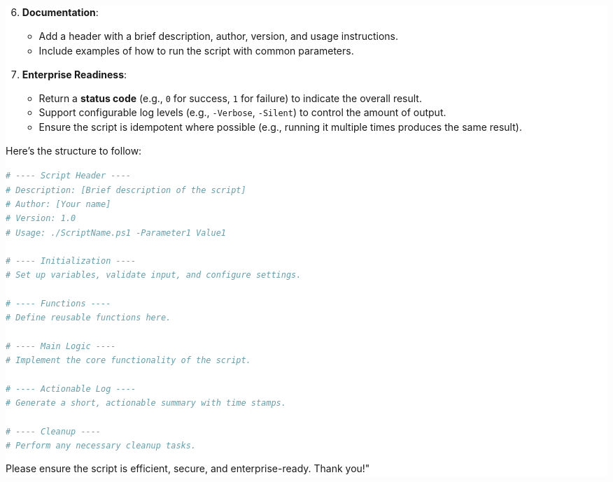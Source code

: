 6. **Documentation**:
   - Add a header with a brief description, author, version, and usage instructions.
   - Include examples of how to run the script with common parameters.

7. **Enterprise Readiness**:
   - Return a **status code** (e.g., `0` for success, `1` for failure) to indicate the overall result.
   - Support configurable log levels (e.g., `-Verbose`, `-Silent`) to control the amount of output.
   - Ensure the script is idempotent where possible (e.g., running it multiple times produces the same result).

Here’s the structure to follow:

```powershell
# ---- Script Header ----
# Description: [Brief description of the script]
# Author: [Your name]
# Version: 1.0
# Usage: ./ScriptName.ps1 -Parameter1 Value1

# ---- Initialization ----
# Set up variables, validate input, and configure settings.

# ---- Functions ----
# Define reusable functions here.

# ---- Main Logic ----
# Implement the core functionality of the script.

# ---- Actionable Log ----
# Generate a short, actionable summary with time stamps.

# ---- Cleanup ----
# Perform any necessary cleanup tasks.
```

Please ensure the script is efficient, secure, and enterprise-ready. Thank you!"
